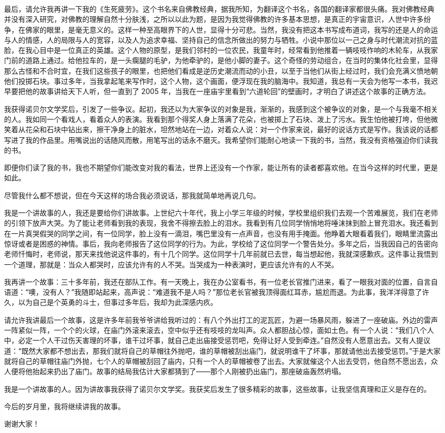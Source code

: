 最后，请允许我再讲一下我的《生死疲劳》。这个书名来自佛教经典，据我所知，为翻译这个书名，各国的翻译家都很头痛。我对佛教经典并没有深入研究，对佛教的理解自然十分肤浅，之所以以此为题，是因为我觉得佛教的许多基本思想，是真正的宇宙意识，人世中许多纷争，在佛家的眼里，是毫无意义的。这样一种至高眼界下的人世，显得十分可悲。当然，我没有把这本书写成布道词，我写的还是人的命运与人的情感，人的局限与人的宽容，以及人为追求幸福、坚持自己的信念所做出的努力与牺牲。小说中那位以一己之身与时代潮流对抗的蓝脸，在我心目中是一位真正的英雄。这个人物的原型，是我们邻村的一位农民，我童年时，经常看到他推着一辆吱吱作响的木轮车，从我家门前的道路上通过。给他拉车的，是一头瘸腿的毛驴，为他牵驴的，是他小脚的妻子。这个奇怪的劳动组合，在当时的集体化社会里，显得那么古怪和不合时宜，在我们这些孩子的眼里，也把他们看成是逆历史潮流而动的小丑，以至于当他们从街上经过时，我们会充满义愤地朝他们投掷石块。事过多年，当我拿起笔来写作时，这个人物，这个画面，便浮现在我的脑海中。我知道，我总有一天会为他写一本书，我迟早要把他的故事讲给天下人听，但一直到了 2005 年，当我在一座庙宇里看到“六道轮回”的壁画时，才明白了讲述这个故事的正确方法。

我获得诺贝尔文学奖后，引发了一些争议。起初，我还以为大家争议的对象是我，渐渐的，我感到这个被争议的对象，是一个与我毫不相关的人。我如同一个看戏人，看着众人的表演。我看到那个得奖人身上落满了花朵，也被掷上了石块、泼上了污水。我生怕他被打垮，但他微笑着从花朵和石块中钻出来，擦干净身上的脏水，坦然地站在一边，对着众人说：对一个作家来说，最好的说话方式是写作。我该说的话都写进了我的作品里。用嘴说出的话随风而散，用笔写出的话永不磨灭。我希望你们能耐心地读一下我的书，当然，我没有资格强迫你们读我的书。

即便你们读了我的书，我也不期望你们能改变对我的看法，世界上还没有一个作家，能让所有的读者都喜欢他。在当今这样的时代里，更是如此。

尽管我什么都不想说，但在今天这样的场合我必须说话，那我就简单地再说几句。

我是一个讲故事的人，我还是要给你们讲故事。上世纪六十年代，我上小学三年级的时候，学校里组织我们去观一个苦难展览，我们在老师的引领下放声大哭。为了能让老师看到我的表现，我舍不得擦去脸上的泪水。我看到有几位同学悄悄地将唾沫抹到脸上冒充泪水。我还看到在一片真哭假哭的同学之间，有一位同学，脸上没有一滴泪，嘴巴里没有一点声音，也没有用手掩面。他睁着大眼看着我们，眼睛里流露出惊讶或者是困惑的神情。事后，我向老师报告了这位同学的行为。为此，学校给了这位同学一个警告处分。多年之后，当我因自己的告密向老师忏悔时，老师说，那天来找他说这件事的，有十几个同学。这位同学十几年前就已去世，每当想起他，我就深感歉疚。这件事让我悟到一个道理，那就是：当众人都哭时，应该允许有的人不哭。当哭成为一种表演时，更应该允许有的人不哭。

我再讲一个故事：三十多年前，我还在部队工作。有一天晚上，我在办公室看书，有一位老长官推门进来，看了一眼我对面的位置，自言自语道：“噢，没有人？”我随即站起来，高声说：“难道我不是人吗？”那位老长官被我顶得面红耳赤，尴尬而退。为此事，我洋洋得意了许久，以为自己是个英勇的斗士，但事过多年后，我却为此深感内疚。

请允许我讲最后一个故事，这是许多年前我爷爷讲给我听过的：有八个外出打工的泥瓦匠，为避一场暴风雨，躲进了一座破庙。外边的雷声一阵紧似一阵，一个个的火球，在庙门外滚来滚去，空中似乎还有吱吱的龙叫声。众人都胆战心惊，面如土色。有一个人说：“我们八个人中，必定一个人干过伤天害理的坏事，谁干过坏事，就自己走出庙接受惩罚吧，免得让好人受到牵连。”自然没有人愿意出去。又有人提议道：“既然大家都不想出去，那我们就将自己的草帽往外抛吧，谁的草帽被刮出庙门，就说明谁干了坏事，那就请他出去接受惩罚。”于是大家就将自己的草帽往庙门外抛，七个人的草帽被刮回了庙内，只有一个人的草帽被卷了出去。大家就催这个人出去受罚，他自然不愿出去，众人便将他抬起来扔出了庙门。故事的结局我估计大家都猜到了——那个人刚被扔出庙门，那座破庙轰然坍塌。

我是一个讲故事的人。因为讲故事我获得了诺贝尔文学奖。我获奖后发生了很多精彩的故事，这些故事，让我坚信真理和正义是存在的。

今后的岁月里，我将继续讲我的故事。

谢谢大家！
